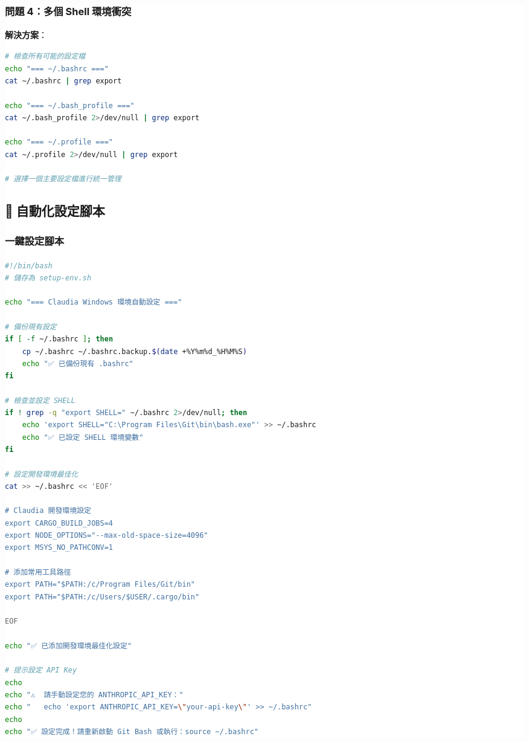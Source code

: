 ### 問題 4：多個 Shell 環境衝突

**解決方案**：
```bash
# 檢查所有可能的設定檔
echo "=== ~/.bashrc ==="
cat ~/.bashrc | grep export

echo "=== ~/.bash_profile ==="
cat ~/.bash_profile 2>/dev/null | grep export

echo "=== ~/.profile ==="
cat ~/.profile 2>/dev/null | grep export

# 選擇一個主要設定檔進行統一管理
```

## 🔄 自動化設定腳本

### 一鍵設定腳本

```bash
#!/bin/bash
# 儲存為 setup-env.sh

echo "=== Claudia Windows 環境自動設定 ==="

# 備份現有設定
if [ -f ~/.bashrc ]; then
    cp ~/.bashrc ~/.bashrc.backup.$(date +%Y%m%d_%H%M%S)
    echo "✅ 已備份現有 .bashrc"
fi

# 檢查並設定 SHELL
if ! grep -q "export SHELL=" ~/.bashrc 2>/dev/null; then
    echo 'export SHELL="C:\Program Files\Git\bin\bash.exe"' >> ~/.bashrc
    echo "✅ 已設定 SHELL 環境變數"
fi

# 設定開發環境最佳化
cat >> ~/.bashrc << 'EOF'

# Claudia 開發環境設定
export CARGO_BUILD_JOBS=4
export NODE_OPTIONS="--max-old-space-size=4096"
export MSYS_NO_PATHCONV=1

# 添加常用工具路徑
export PATH="$PATH:/c/Program Files/Git/bin"
export PATH="$PATH:/c/Users/$USER/.cargo/bin"

EOF

echo "✅ 已添加開發環境最佳化設定"

# 提示設定 API Key
echo
echo "⚠️  請手動設定您的 ANTHROPIC_API_KEY："
echo "   echo 'export ANTHROPIC_API_KEY=\"your-api-key\"' >> ~/.bashrc"
echo
echo "✅ 設定完成！請重新啟動 Git Bash 或執行：source ~/.bashrc"
```
